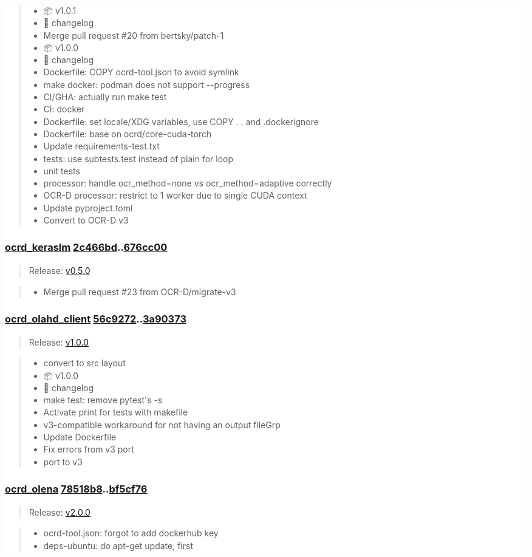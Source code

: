   > * :package: v1.0.1
  > * :memo: changelog
  > * Merge pull request #20 from bertsky/patch-1
  > * :package: v1.0.0
  > * :memo: changelog
  > * Dockerfile: COPY ocrd-tool.json to avoid symlink
  > * make docker: podman does not support --progress
  > * CI/GHA: actually run make test
  > * CI: docker
  > * Dockerfile: set locale/XDG variables, use COPY . . and .dockerignore
  > * Dockerfile: base on ocrd/core-cuda-torch
  > * Update requirements-test.txt
  > * tests: use subtests.test instead of plain for loop
  > * unit tests
  > * processor: handle ocr_method=none vs ocr_method=adaptive correctly
  > * OCR-D processor: restrict to 1 worker due to single CUDA context
  > * Update pyproject.toml
  > * Convert to OCR-D v3

### [ocrd_keraslm](https://github.com/OCR-D/ocrd_keraslm) [2c466bd](https://github.com/OCR-D/ocrd_keraslm/commits/2c466bd)..[676cc00](https://github.com/OCR-D/ocrd_keraslm/commits/676cc00)

> Release: [v0.5.0](https://github.com/OCR-D/ocrd_keraslm/releases/v0.5.0)

  > * Merge pull request #23 from OCR-D/migrate-v3

### [ocrd_olahd_client](https://github.com/OCR-D/ocrd_olahd_client) [56c9272](https://github.com/OCR-D/ocrd_olahd_client/commits/56c9272)..[3a90373](https://github.com/OCR-D/ocrd_olahd_client/commits/3a90373)

> Release: [v1.0.0](https://github.com/OCR-D/ocrd_olahd_client/releases/v1.0.0)

  > * convert to src layout
  > * :package: v1.0.0
  > * :memo: changelog
  > * make test: remove pytest's -s
  > * Activate print for tests with makefile
  > * v3-compatible workaround for not having an output fileGrp
  > * Update Dockerfile
  > * Fix errors from v3 port
  > * port to v3

### [ocrd_olena](https://github.com/OCR-D/ocrd_olena) [78518b8](https://github.com/OCR-D/ocrd_olena/commits/78518b8)..[bf5cf76](https://github.com/OCR-D/ocrd_olena/commits/bf5cf76)

> Release: [v2.0.0](https://github.com/OCR-D/ocrd_olena/releases/v2.0.0)

  > * ocrd-tool.json: forgot to add dockerhub key
  > * deps-ubuntu: do apt-get update, first

